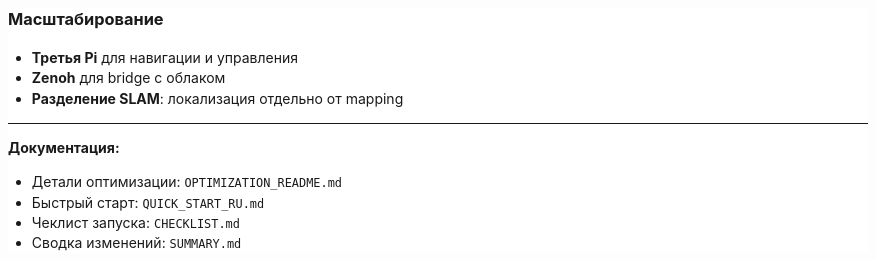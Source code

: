 ### Масштабирование

- **Третья Pi** для навигации и управления
- **Zenoh** для bridge с облаком
- **Разделение SLAM**: локализация отдельно от mapping

---

**Документация:**
- Детали оптимизации: `OPTIMIZATION_README.md`
- Быстрый старт: `QUICK_START_RU.md`
- Чеклист запуска: `CHECKLIST.md`
- Сводка изменений: `SUMMARY.md`
